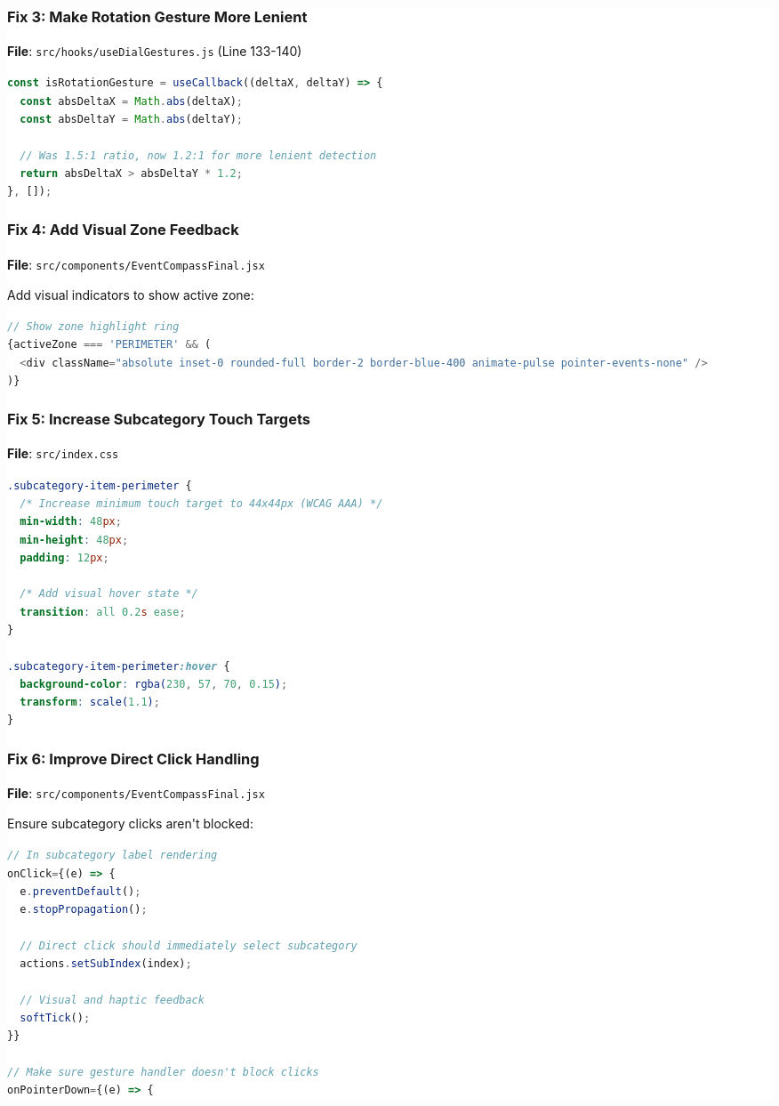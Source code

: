 ### Fix 3: Make Rotation Gesture More Lenient
**File**: `src/hooks/useDialGestures.js` (Line 133-140)

```javascript
const isRotationGesture = useCallback((deltaX, deltaY) => {
  const absDeltaX = Math.abs(deltaX);
  const absDeltaY = Math.abs(deltaY);
  
  // Was 1.5:1 ratio, now 1.2:1 for more lenient detection
  return absDeltaX > absDeltaY * 1.2;
}, []);
```

### Fix 4: Add Visual Zone Feedback
**File**: `src/components/EventCompassFinal.jsx`

Add visual indicators to show active zone:

```javascript
// Show zone highlight ring
{activeZone === 'PERIMETER' && (
  <div className="absolute inset-0 rounded-full border-2 border-blue-400 animate-pulse pointer-events-none" />
)}
```

### Fix 5: Increase Subcategory Touch Targets
**File**: `src/index.css`

```css
.subcategory-item-perimeter {
  /* Increase minimum touch target to 44x44px (WCAG AAA) */
  min-width: 48px;
  min-height: 48px;
  padding: 12px;
  
  /* Add visual hover state */
  transition: all 0.2s ease;
}

.subcategory-item-perimeter:hover {
  background-color: rgba(230, 57, 70, 0.15);
  transform: scale(1.1);
}
```

### Fix 6: Improve Direct Click Handling
**File**: `src/components/EventCompassFinal.jsx`

Ensure subcategory clicks aren't blocked:

```javascript
// In subcategory label rendering
onClick={(e) => {
  e.preventDefault();
  e.stopPropagation();
  
  // Direct click should immediately select subcategory
  actions.setSubIndex(index);
  
  // Visual and haptic feedback
  softTick();
}}

// Make sure gesture handler doesn't block clicks
onPointerDown={(e) => {
```
